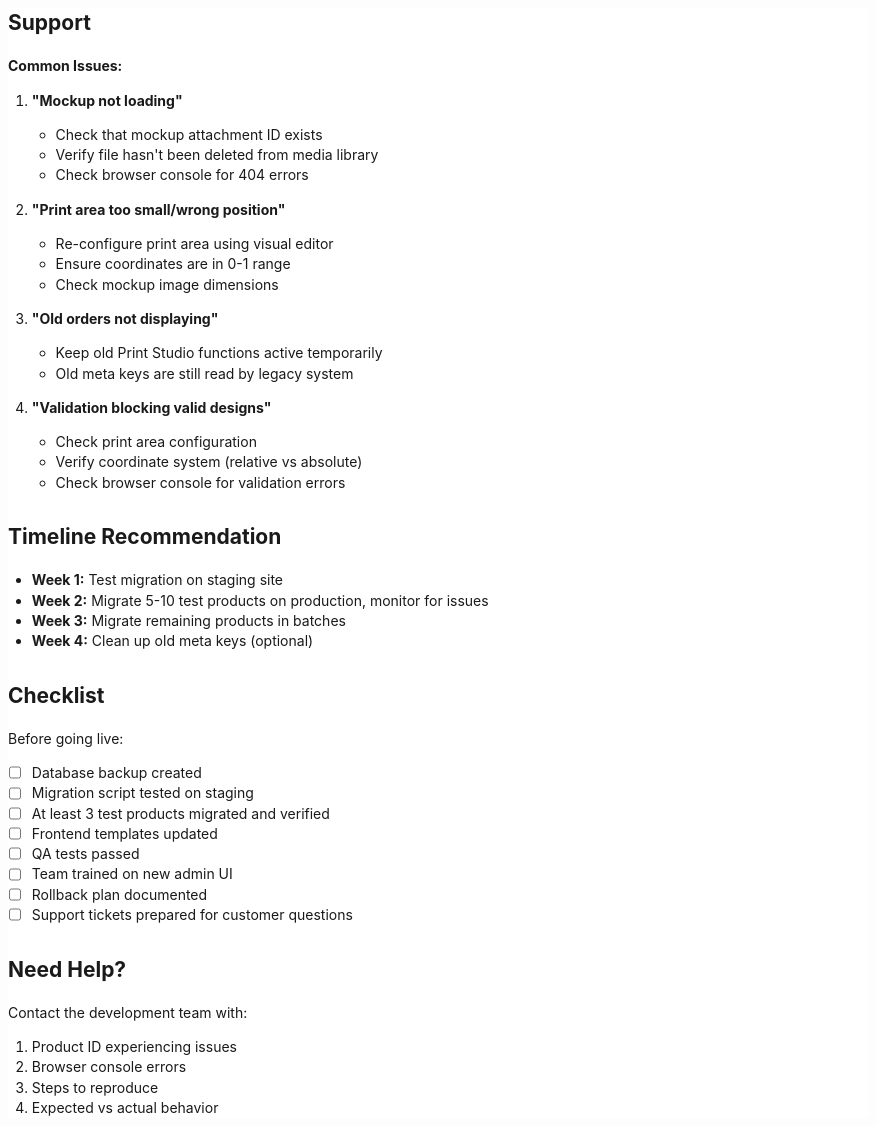 ## Support

**Common Issues:**

1. **"Mockup not loading"**
   - Check that mockup attachment ID exists
   - Verify file hasn't been deleted from media library
   - Check browser console for 404 errors

2. **"Print area too small/wrong position"**
   - Re-configure print area using visual editor
   - Ensure coordinates are in 0-1 range
   - Check mockup image dimensions

3. **"Old orders not displaying"**
   - Keep old Print Studio functions active temporarily
   - Old meta keys are still read by legacy system

4. **"Validation blocking valid designs"**
   - Check print area configuration
   - Verify coordinate system (relative vs absolute)
   - Check browser console for validation errors

## Timeline Recommendation

- **Week 1:** Test migration on staging site
- **Week 2:** Migrate 5-10 test products on production, monitor for issues
- **Week 3:** Migrate remaining products in batches
- **Week 4:** Clean up old meta keys (optional)

## Checklist

Before going live:

- [ ] Database backup created
- [ ] Migration script tested on staging
- [ ] At least 3 test products migrated and verified
- [ ] Frontend templates updated
- [ ] QA tests passed
- [ ] Team trained on new admin UI
- [ ] Rollback plan documented
- [ ] Support tickets prepared for customer questions

## Need Help?

Contact the development team with:
1. Product ID experiencing issues
2. Browser console errors
3. Steps to reproduce
4. Expected vs actual behavior
